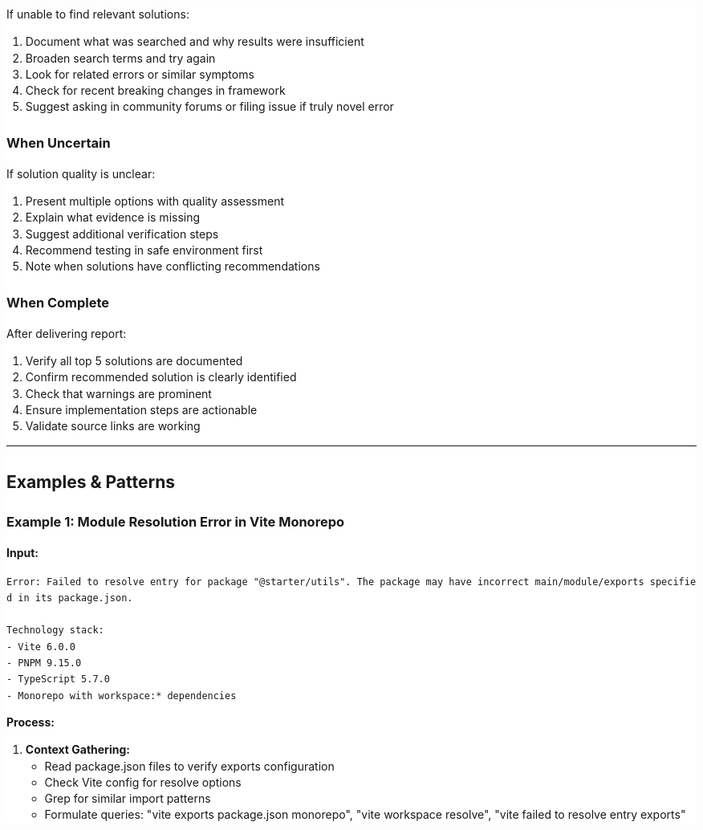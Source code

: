 If unable to find relevant solutions:

1. Document what was searched and why results were insufficient
2. Broaden search terms and try again
3. Look for related errors or similar symptoms
4. Check for recent breaking changes in framework
5. Suggest asking in community forums or filing issue if truly novel error

### When Uncertain

If solution quality is unclear:

1. Present multiple options with quality assessment
2. Explain what evidence is missing
3. Suggest additional verification steps
4. Recommend testing in safe environment first
5. Note when solutions have conflicting recommendations

### When Complete

After delivering report:

1. Verify all top 5 solutions are documented
2. Confirm recommended solution is clearly identified
3. Check that warnings are prominent
4. Ensure implementation steps are actionable
5. Validate source links are working

---

## Examples & Patterns

### Example 1: Module Resolution Error in Vite Monorepo

**Input:**

```
Error: Failed to resolve entry for package "@starter/utils". The package may have incorrect main/module/exports specified in its package.json.

Technology stack:
- Vite 6.0.0
- PNPM 9.15.0
- TypeScript 5.7.0
- Monorepo with workspace:* dependencies
```

**Process:**

1. **Context Gathering:**
   - Read package.json files to verify exports configuration
   - Check Vite config for resolve options
   - Grep for similar import patterns
   - Formulate queries: "vite exports package.json monorepo", "vite workspace resolve", "vite failed to resolve entry exports"
